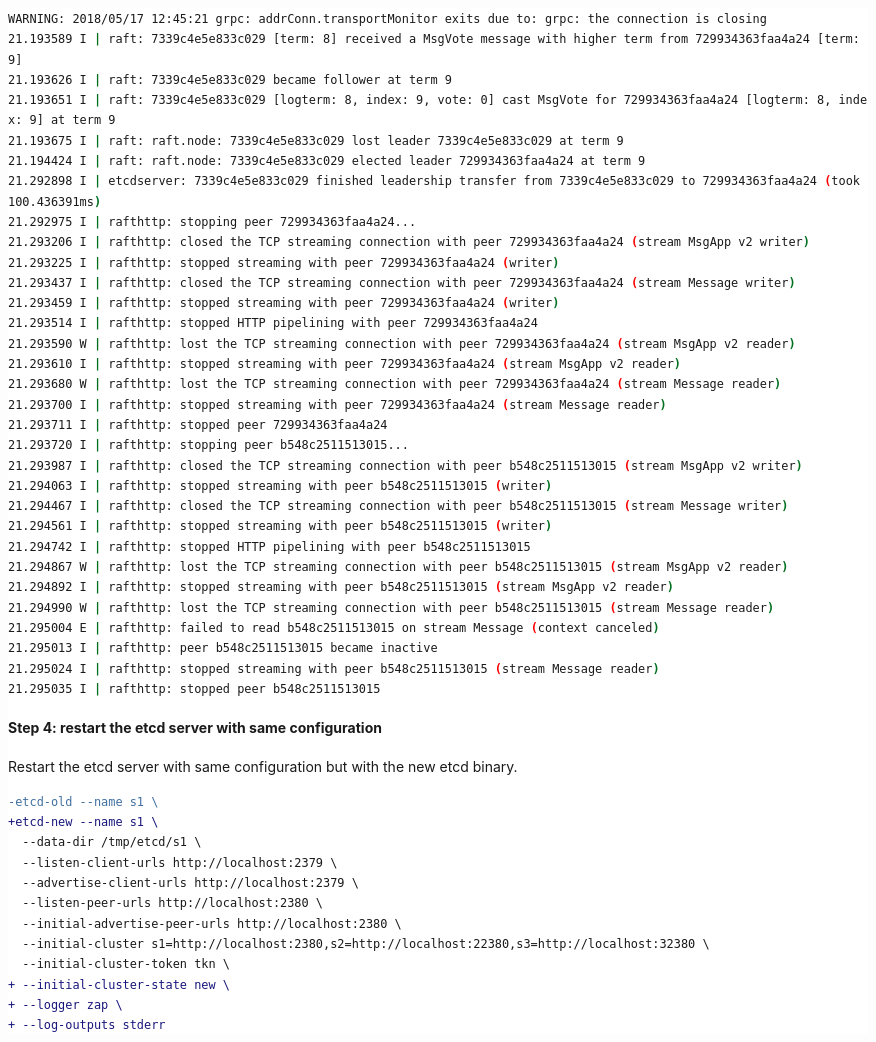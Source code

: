 ```bash
WARNING: 2018/05/17 12:45:21 grpc: addrConn.transportMonitor exits due to: grpc: the connection is closing
21.193589 I | raft: 7339c4e5e833c029 [term: 8] received a MsgVote message with higher term from 729934363faa4a24 [term: 9]
21.193626 I | raft: 7339c4e5e833c029 became follower at term 9
21.193651 I | raft: 7339c4e5e833c029 [logterm: 8, index: 9, vote: 0] cast MsgVote for 729934363faa4a24 [logterm: 8, index: 9] at term 9
21.193675 I | raft: raft.node: 7339c4e5e833c029 lost leader 7339c4e5e833c029 at term 9
21.194424 I | raft: raft.node: 7339c4e5e833c029 elected leader 729934363faa4a24 at term 9
21.292898 I | etcdserver: 7339c4e5e833c029 finished leadership transfer from 7339c4e5e833c029 to 729934363faa4a24 (took 100.436391ms)
21.292975 I | rafthttp: stopping peer 729934363faa4a24...
21.293206 I | rafthttp: closed the TCP streaming connection with peer 729934363faa4a24 (stream MsgApp v2 writer)
21.293225 I | rafthttp: stopped streaming with peer 729934363faa4a24 (writer)
21.293437 I | rafthttp: closed the TCP streaming connection with peer 729934363faa4a24 (stream Message writer)
21.293459 I | rafthttp: stopped streaming with peer 729934363faa4a24 (writer)
21.293514 I | rafthttp: stopped HTTP pipelining with peer 729934363faa4a24
21.293590 W | rafthttp: lost the TCP streaming connection with peer 729934363faa4a24 (stream MsgApp v2 reader)
21.293610 I | rafthttp: stopped streaming with peer 729934363faa4a24 (stream MsgApp v2 reader)
21.293680 W | rafthttp: lost the TCP streaming connection with peer 729934363faa4a24 (stream Message reader)
21.293700 I | rafthttp: stopped streaming with peer 729934363faa4a24 (stream Message reader)
21.293711 I | rafthttp: stopped peer 729934363faa4a24
21.293720 I | rafthttp: stopping peer b548c2511513015...
21.293987 I | rafthttp: closed the TCP streaming connection with peer b548c2511513015 (stream MsgApp v2 writer)
21.294063 I | rafthttp: stopped streaming with peer b548c2511513015 (writer)
21.294467 I | rafthttp: closed the TCP streaming connection with peer b548c2511513015 (stream Message writer)
21.294561 I | rafthttp: stopped streaming with peer b548c2511513015 (writer)
21.294742 I | rafthttp: stopped HTTP pipelining with peer b548c2511513015
21.294867 W | rafthttp: lost the TCP streaming connection with peer b548c2511513015 (stream MsgApp v2 reader)
21.294892 I | rafthttp: stopped streaming with peer b548c2511513015 (stream MsgApp v2 reader)
21.294990 W | rafthttp: lost the TCP streaming connection with peer b548c2511513015 (stream Message reader)
21.295004 E | rafthttp: failed to read b548c2511513015 on stream Message (context canceled)
21.295013 I | rafthttp: peer b548c2511513015 became inactive
21.295024 I | rafthttp: stopped streaming with peer b548c2511513015 (stream Message reader)
21.295035 I | rafthttp: stopped peer b548c2511513015
```

#### Step 4: restart the etcd server with same configuration

Restart the etcd server with same configuration but with the new etcd binary.

```diff
-etcd-old --name s1 \
+etcd-new --name s1 \
  --data-dir /tmp/etcd/s1 \
  --listen-client-urls http://localhost:2379 \
  --advertise-client-urls http://localhost:2379 \
  --listen-peer-urls http://localhost:2380 \
  --initial-advertise-peer-urls http://localhost:2380 \
  --initial-cluster s1=http://localhost:2380,s2=http://localhost:22380,s3=http://localhost:32380 \
  --initial-cluster-token tkn \
+ --initial-cluster-state new \
+ --logger zap \
+ --log-outputs stderr
```


[etcd-contact]: https://groups.google.com/forum/#!forum/etcd-dev